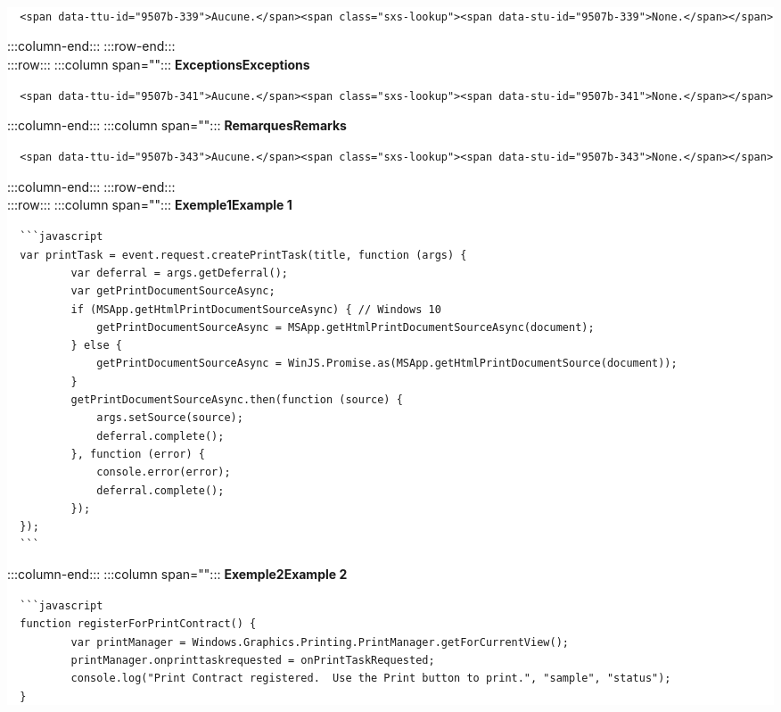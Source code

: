      <span data-ttu-id="9507b-339">Aucune.</span><span class="sxs-lookup"><span data-stu-id="9507b-339">None.</span></span>  
   :::column-end:::
:::row-end:::  
:::row:::
   :::column span="":::
      **<span data-ttu-id="9507b-340">Exceptions</span><span class="sxs-lookup"><span data-stu-id="9507b-340">Exceptions</span></span>**  
      
      <span data-ttu-id="9507b-341">Aucune.</span><span class="sxs-lookup"><span data-stu-id="9507b-341">None.</span></span>  
   :::column-end:::
   :::column span="":::
      **<span data-ttu-id="9507b-342">Remarques</span><span class="sxs-lookup"><span data-stu-id="9507b-342">Remarks</span></span>**  
      
      <span data-ttu-id="9507b-343">Aucune.</span><span class="sxs-lookup"><span data-stu-id="9507b-343">None.</span></span>  
   :::column-end:::
:::row-end:::  
:::row:::
   :::column span="":::
      **<span data-ttu-id="9507b-344">Exemple1</span><span class="sxs-lookup"><span data-stu-id="9507b-344">Example 1</span></span>**  
      
      ```javascript
      var printTask = event.request.createPrintTask(title, function (args) {
              var deferral = args.getDeferral();
              var getPrintDocumentSourceAsync;
              if (MSApp.getHtmlPrintDocumentSourceAsync) { // Windows 10
                  getPrintDocumentSourceAsync = MSApp.getHtmlPrintDocumentSourceAsync(document);
              } else {
                  getPrintDocumentSourceAsync = WinJS.Promise.as(MSApp.getHtmlPrintDocumentSource(document));
              }
              getPrintDocumentSourceAsync.then(function (source) {
                  args.setSource(source);
                  deferral.complete();
              }, function (error) {
                  console.error(error);
                  deferral.complete();
              });
      });
      ```  
   :::column-end:::
   :::column span="":::
      **<span data-ttu-id="9507b-345">Exemple2</span><span class="sxs-lookup"><span data-stu-id="9507b-345">Example 2</span></span>**  
      
      ```javascript
      function registerForPrintContract() {
              var printManager = Windows.Graphics.Printing.PrintManager.getForCurrentView();
              printManager.onprinttaskrequested = onPrintTaskRequested;
              console.log("Print Contract registered.  Use the Print button to print.", "sample", "status");
      }
      